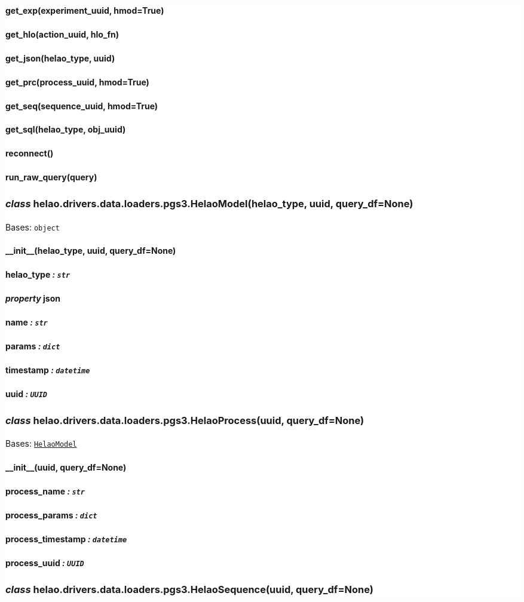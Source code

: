 #### get_exp(experiment_uuid, hmod=True)

#### get_hlo(action_uuid, hlo_fn)

#### get_json(helao_type, uuid)

#### get_prc(process_uuid, hmod=True)

#### get_seq(sequence_uuid, hmod=True)

#### get_sql(helao_type, obj_uuid)

#### reconnect()

#### run_raw_query(query)

### *class* helao.drivers.data.loaders.pgs3.HelaoModel(helao_type, uuid, query_df=None)

Bases: `object`

#### \_\_init_\_(helao_type, uuid, query_df=None)

#### helao_type *: `str`*

#### *property* json

#### name *: `str`*

#### params *: `dict`*

#### timestamp *: `datetime`*

#### uuid *: `UUID`*

### *class* helao.drivers.data.loaders.pgs3.HelaoProcess(uuid, query_df=None)

Bases: [`HelaoModel`](#helao.drivers.data.loaders.pgs3.HelaoModel)

#### \_\_init_\_(uuid, query_df=None)

#### process_name *: `str`*

#### process_params *: `dict`*

#### process_timestamp *: `datetime`*

#### process_uuid *: `UUID`*

### *class* helao.drivers.data.loaders.pgs3.HelaoSequence(uuid, query_df=None)
